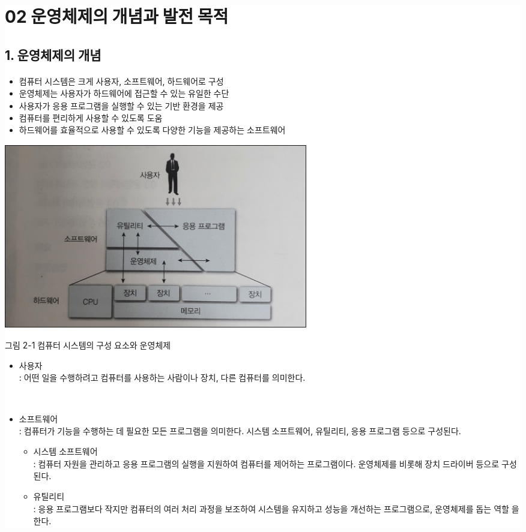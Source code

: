 # 02 운영체제의 개념과 발전 목적

## 1. 운영체제의 개념

- 컴퓨터 시스템은 크게 사용자, 소프트웨어, 하드웨어로 구성
- 운영체제는 사용자가 하드웨어에 접근할 수 있는 유일한 수단
- 사용자가 응용 프로그램을 실행할 수 있는 기반 환경을 제공
- 컴퓨터를 편리하게 사용할 수 있도록 도움
- 하드웨어를 효율적으로 사용할 수 있도록 다양한 기능을 제공하는 소프트웨어

<img width="500" src="..\img\그림으로 배우는 구조와 원리 운영체제\Chapter2\그림 2-1.jpg" alt="그림 2-1 컴퓨터 시스템의 구성 요소와 운영체제" style="border:1px; border-style: solid; zoom:100%;"/>

그림 2-1 컴퓨터 시스템의 구성 요소와 운영체제<br>

- 사용자<br>:
  어떤 일을 수행하려고 컴퓨터를 사용하는 사람이나 장치, 다른 컴퓨터를 의미한다.

<br>

- 소프트웨어<br>:
  컴퓨터가 기능을 수행하는 데 필요한 모든 프로그램을 의미한다. 시스템 소프트웨어, 유틸리티, 응용 프로그램 등으로 구성된다.

  - 시스템 소프트웨어<br>:
  컴퓨터 자원을 관리하고 응용 프로그램의 실행을 지원하여 컴퓨터를 제어하는 프로그램이다. 운영체제를 비롯해 장치 드라이버 등으로 구성된다.

  - 유틸리티<br>:
  응용 프로그램보다 작지만 컴퓨터의 여러 처리 과정을 보조하여 시스템을 유지하고 성능을 개선하는 프로그램으로, 운영체제를 돕는 역할 을 한다.
